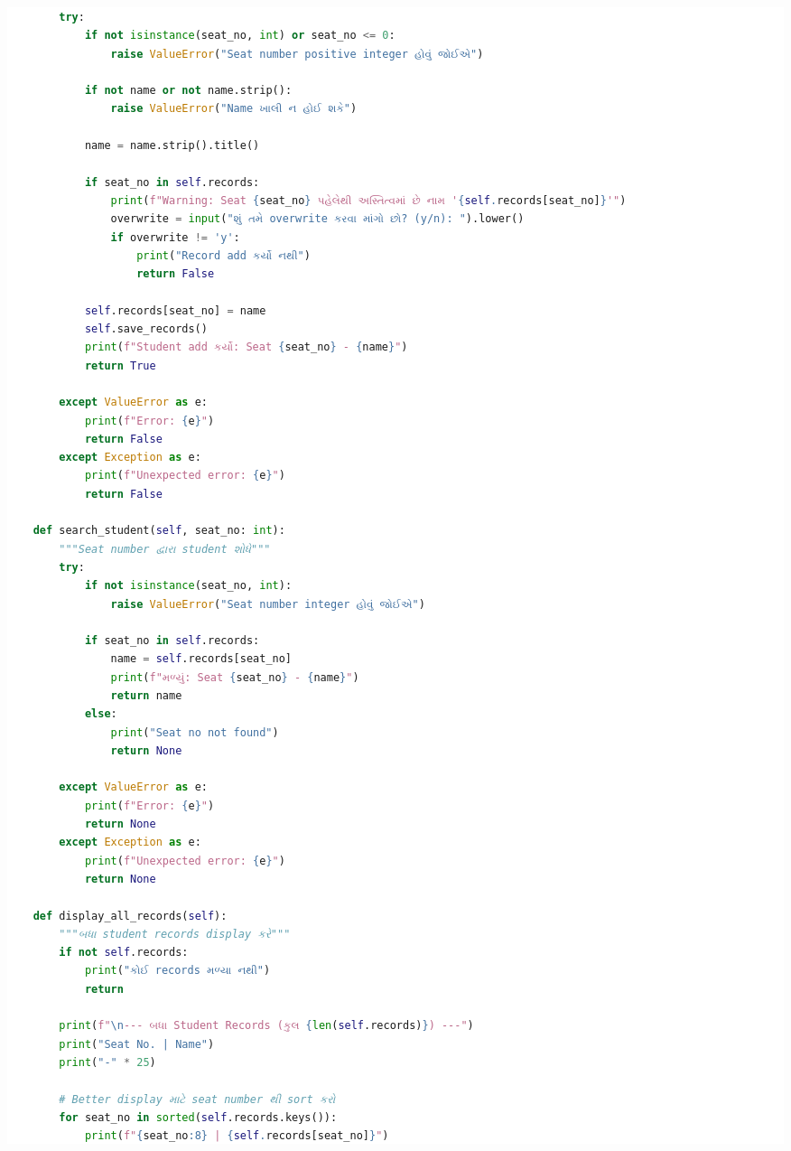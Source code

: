 ```python
        try:
            if not isinstance(seat_no, int) or seat_no <= 0:
                raise ValueError("Seat number positive integer હોવું જોઈએ")
            
            if not name or not name.strip():
                raise ValueError("Name ખાલી ન હોઈ શકે")
            
            name = name.strip().title()
            
            if seat_no in self.records:
                print(f"Warning: Seat {seat_no} પહેલેથી અસ્તિત્વમાં છે નામ '{self.records[seat_no]}'")
                overwrite = input("શું તમે overwrite કરવા માંગો છો? (y/n): ").lower()
                if overwrite != 'y':
                    print("Record add કર્યો નથી")
                    return False
            
            self.records[seat_no] = name
            self.save_records()
            print(f"Student add કર્યો: Seat {seat_no} - {name}")
            return True
            
        except ValueError as e:
            print(f"Error: {e}")
            return False
        except Exception as e:
            print(f"Unexpected error: {e}")
            return False
    
    def search_student(self, seat_no: int):
        """Seat number દ્વારા student શોધે"""
        try:
            if not isinstance(seat_no, int):
                raise ValueError("Seat number integer હોવું જોઈએ")
            
            if seat_no in self.records:
                name = self.records[seat_no]
                print(f"મળ્યું: Seat {seat_no} - {name}")
                return name
            else:
                print("Seat no not found")
                return None
                
        except ValueError as e:
            print(f"Error: {e}")
            return None
        except Exception as e:
            print(f"Unexpected error: {e}")
            return None
    
    def display_all_records(self):
        """બધા student records display કરે"""
        if not self.records:
            print("કોઈ records મળ્યા નથી")
            return
        
        print(f"\n--- બધા Student Records (કુલ {len(self.records)}) ---")
        print("Seat No. | Name")
        print("-" * 25)
        
        # Better display માટે seat number થી sort કરો
        for seat_no in sorted(self.records.keys()):
            print(f"{seat_no:8} | {self.records[seat_no]}")
```